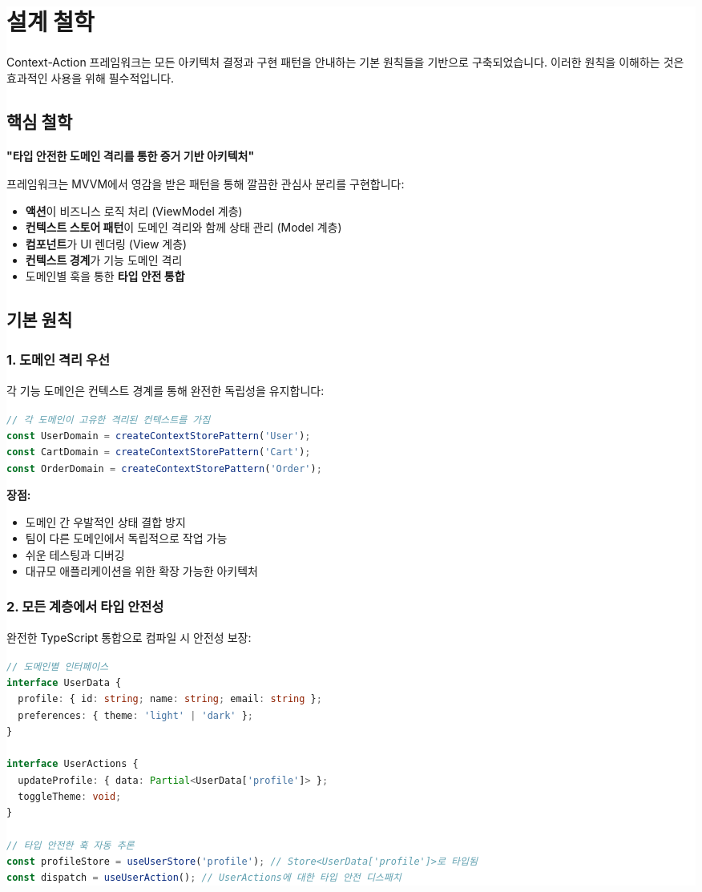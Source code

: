 # 설계 철학

Context-Action 프레임워크는 모든 아키텍처 결정과 구현 패턴을 안내하는 기본 원칙들을 기반으로 구축되었습니다. 이러한 원칙을 이해하는 것은 효과적인 사용을 위해 필수적입니다.

## 핵심 철학

**"타입 안전한 도메인 격리를 통한 증거 기반 아키텍처"**

프레임워크는 MVVM에서 영감을 받은 패턴을 통해 깔끔한 관심사 분리를 구현합니다:

- **액션**이 비즈니스 로직 처리 (ViewModel 계층)
- **컨텍스트 스토어 패턴**이 도메인 격리와 함께 상태 관리 (Model 계층)  
- **컴포넌트**가 UI 렌더링 (View 계층)
- **컨텍스트 경계**가 기능 도메인 격리
- 도메인별 훅을 통한 **타입 안전 통합**

## 기본 원칙

### 1. 도메인 격리 우선

각 기능 도메인은 컨텍스트 경계를 통해 완전한 독립성을 유지합니다:

```typescript
// 각 도메인이 고유한 격리된 컨텍스트를 가짐
const UserDomain = createContextStorePattern('User');
const CartDomain = createContextStorePattern('Cart');
const OrderDomain = createContextStorePattern('Order');
```

**장점:**
- 도메인 간 우발적인 상태 결합 방지
- 팀이 다른 도메인에서 독립적으로 작업 가능
- 쉬운 테스팅과 디버깅
- 대규모 애플리케이션을 위한 확장 가능한 아키텍처

### 2. 모든 계층에서 타입 안전성

완전한 TypeScript 통합으로 컴파일 시 안전성 보장:

```typescript
// 도메인별 인터페이스
interface UserData {
  profile: { id: string; name: string; email: string };
  preferences: { theme: 'light' | 'dark' };
}

interface UserActions {
  updateProfile: { data: Partial<UserData['profile']> };
  toggleTheme: void;
}

// 타입 안전한 훅 자동 추론
const profileStore = useUserStore('profile'); // Store<UserData['profile']>로 타입됨
const dispatch = useUserAction(); // UserActions에 대한 타입 안전 디스패치
```
